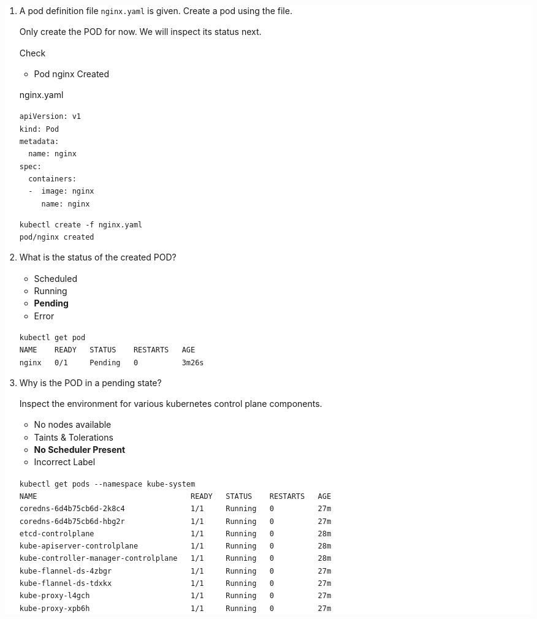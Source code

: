 
1. A pod definition file `nginx.yaml` is given. Create a pod using the file.

   Only create the POD for now. We will inspect its status next.

   Check

   - Pod nginx Created

   nginx.yaml 

   ```
   apiVersion: v1
   kind: Pod
   metadata:
     name: nginx
   spec:
     containers:
     -  image: nginx
        name: nginx
   ```

   ```
   kubectl create -f nginx.yaml 
   pod/nginx created
   ```

2. What is the status of the created POD?

   - Scheduled
   - Running
   - **Pending**
   - Error

   ```
   kubectl get pod
   NAME    READY   STATUS    RESTARTS   AGE
   nginx   0/1     Pending   0          3m26s
   ```

3. Why is the POD in a pending state?

   Inspect the environment for various kubernetes control plane components.

   - No nodes available
   - Taints & Tolerations
   - **No Scheduler Present**
   - Incorrect Label

   ````
   kubectl get pods --namespace kube-system 
   NAME                                   READY   STATUS    RESTARTS   AGE
   coredns-6d4b75cb6d-2k8c4               1/1     Running   0          27m
   coredns-6d4b75cb6d-hbg2r               1/1     Running   0          27m
   etcd-controlplane                      1/1     Running   0          28m
   kube-apiserver-controlplane            1/1     Running   0          28m
   kube-controller-manager-controlplane   1/1     Running   0          28m
   kube-flannel-ds-4zbgr                  1/1     Running   0          27m
   kube-flannel-ds-tdxkx                  1/1     Running   0          27m
   kube-proxy-l4gch                       1/1     Running   0          27m
   kube-proxy-xpb6h                       1/1     Running   0          27m
   ````
